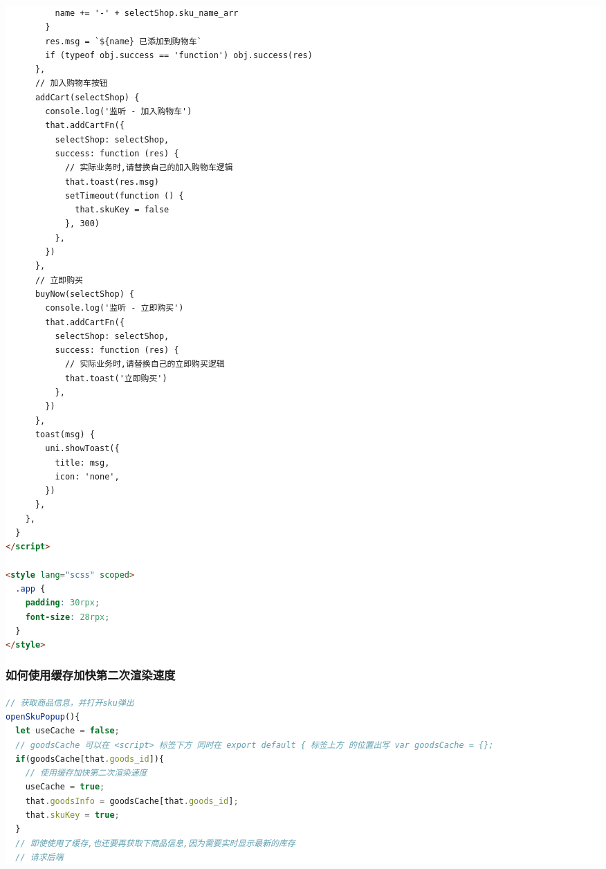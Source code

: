 ```html
          name += '-' + selectShop.sku_name_arr
        }
        res.msg = `${name} 已添加到购物车`
        if (typeof obj.success == 'function') obj.success(res)
      },
      // 加入购物车按钮
      addCart(selectShop) {
        console.log('监听 - 加入购物车')
        that.addCartFn({
          selectShop: selectShop,
          success: function (res) {
            // 实际业务时,请替换自己的加入购物车逻辑
            that.toast(res.msg)
            setTimeout(function () {
              that.skuKey = false
            }, 300)
          },
        })
      },
      // 立即购买
      buyNow(selectShop) {
        console.log('监听 - 立即购买')
        that.addCartFn({
          selectShop: selectShop,
          success: function (res) {
            // 实际业务时,请替换自己的立即购买逻辑
            that.toast('立即购买')
          },
        })
      },
      toast(msg) {
        uni.showToast({
          title: msg,
          icon: 'none',
        })
      },
    },
  }
</script>

<style lang="scss" scoped>
  .app {
    padding: 30rpx;
    font-size: 28rpx;
  }
</style>
```

### 如何使用缓存加快第二次渲染速度

```js
// 获取商品信息，并打开sku弹出
openSkuPopup(){
  let useCache = false;
  // goodsCache 可以在 <script> 标签下方 同时在 export default { 标签上方 的位置出写 var goodsCache = {};
  if(goodsCache[that.goods_id]){
    // 使用缓存加快第二次渲染速度
    useCache = true;
    that.goodsInfo = goodsCache[that.goods_id];
    that.skuKey = true;
  }
  // 即使使用了缓存,也还要再获取下商品信息,因为需要实时显示最新的库存
  // 请求后端
```